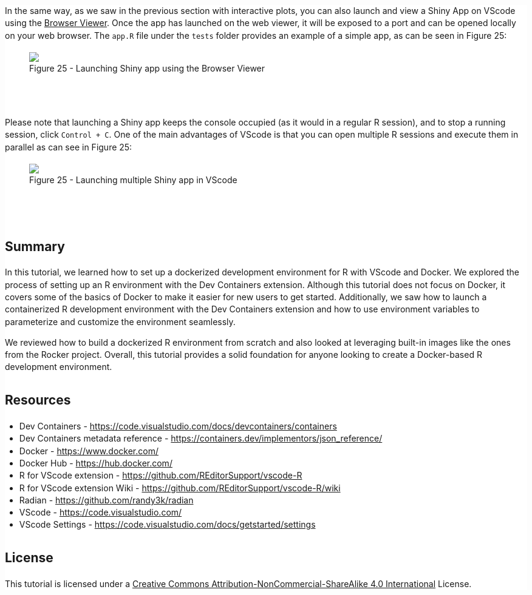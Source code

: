 In the same way, as we saw in the previous section with interactive plots, you can also launch and view a Shiny App on VScode using the [Browser Viewer](https://github.com/REditorSupport/vscode-R/wiki/Interactive-viewers#browser-viewer). Once the app has launched on the web viewer, it will be exposed to a port and can be opened locally on your web browser. The `app.R` file under the `tests` folder provides an example of a simple app, as can be seen in Figure 25:

<figure>
<img src="images/vscode-shiny-app-example.png" width="100%" align="center"/></a>
<figcaption> Figure 25 - Launching Shiny app using the Browser Viewer   </figcaption>
</figure>
<br>
<br />


Please note that launching a Shiny app keeps the console occupied (as it would in a regular R session), and to stop a running session, click `Control + C`.  One of the main advantages of VScode is that you can open multiple R sessions and execute them in parallel as can see in Figure 25:

<figure>
<img src="images/vscode-shiny-app.gif" width="100%" align="center"/></a>
<figcaption> Figure 25 - Launching multiple Shiny app in VScode   </figcaption>
</figure>
<br>
<br />


## Summary

In this tutorial, we learned how to set up a dockerized development environment for R with VScode and Docker. We explored the process of setting up an R environment with the Dev Containers extension. Although this tutorial does not focus on Docker, it covers some of the basics of Docker to make it easier for new users to get started. Additionally, we saw how to launch a containerized R development environment with the Dev Containers extension and how to use environment variables to parameterize and customize the environment seamlessly.

We reviewed how to build a dockerized R environment from scratch and also looked at leveraging built-in images like the ones from the Rocker project. Overall, this tutorial provides a solid foundation for anyone looking to create a Docker-based R development environment.

## Resources
- Dev Containers - https://code.visualstudio.com/docs/devcontainers/containers
- Dev Containers metadata reference - https://containers.dev/implementors/json_reference/
- Docker - https://www.docker.com/
- Docker Hub - https://hub.docker.com/
- R for VScode extension - https://github.com/REditorSupport/vscode-R
- R for VScode extension Wiki - https://github.com/REditorSupport/vscode-R/wiki
- Radian - https://github.com/randy3k/radian
- VScode - https://code.visualstudio.com/
- VScode Settings - https://code.visualstudio.com/docs/getstarted/settings


## License

This tutorial is licensed under a [Creative Commons Attribution-NonCommercial-ShareAlike 4.0 International](https://creativecommons.org/licenses/by-nc-sa/4.0/) License.
